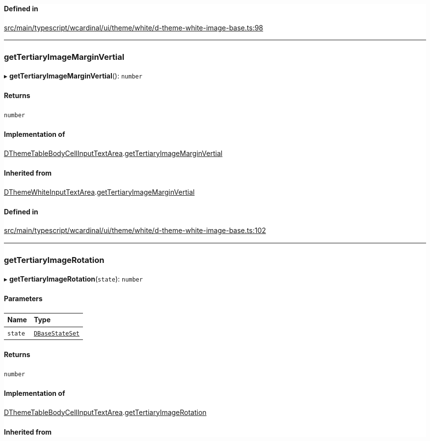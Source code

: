 #### Defined in

[src/main/typescript/wcardinal/ui/theme/white/d-theme-white-image-base.ts:98](https://github.com/winter-cardinal/winter-cardinal-ui/blob/v0.407.0/src/main/typescript/wcardinal/ui/theme/white/d-theme-white-image-base.ts#L98)

___

### getTertiaryImageMarginVertial

▸ **getTertiaryImageMarginVertial**(): `number`

#### Returns

`number`

#### Implementation of

[DThemeTableBodyCellInputTextArea](../interfaces/DThemeTableBodyCellInputTextArea.md).[getTertiaryImageMarginVertial](../interfaces/DThemeTableBodyCellInputTextArea.md#gettertiaryimagemarginvertial)

#### Inherited from

[DThemeWhiteInputTextArea](DThemeWhiteInputTextArea.md).[getTertiaryImageMarginVertial](DThemeWhiteInputTextArea.md#gettertiaryimagemarginvertial)

#### Defined in

[src/main/typescript/wcardinal/ui/theme/white/d-theme-white-image-base.ts:102](https://github.com/winter-cardinal/winter-cardinal-ui/blob/v0.407.0/src/main/typescript/wcardinal/ui/theme/white/d-theme-white-image-base.ts#L102)

___

### getTertiaryImageRotation

▸ **getTertiaryImageRotation**(`state`): `number`

#### Parameters

| Name | Type |
| :------ | :------ |
| `state` | [`DBaseStateSet`](../interfaces/DBaseStateSet.md) |

#### Returns

`number`

#### Implementation of

[DThemeTableBodyCellInputTextArea](../interfaces/DThemeTableBodyCellInputTextArea.md).[getTertiaryImageRotation](../interfaces/DThemeTableBodyCellInputTextArea.md#gettertiaryimagerotation)

#### Inherited from
